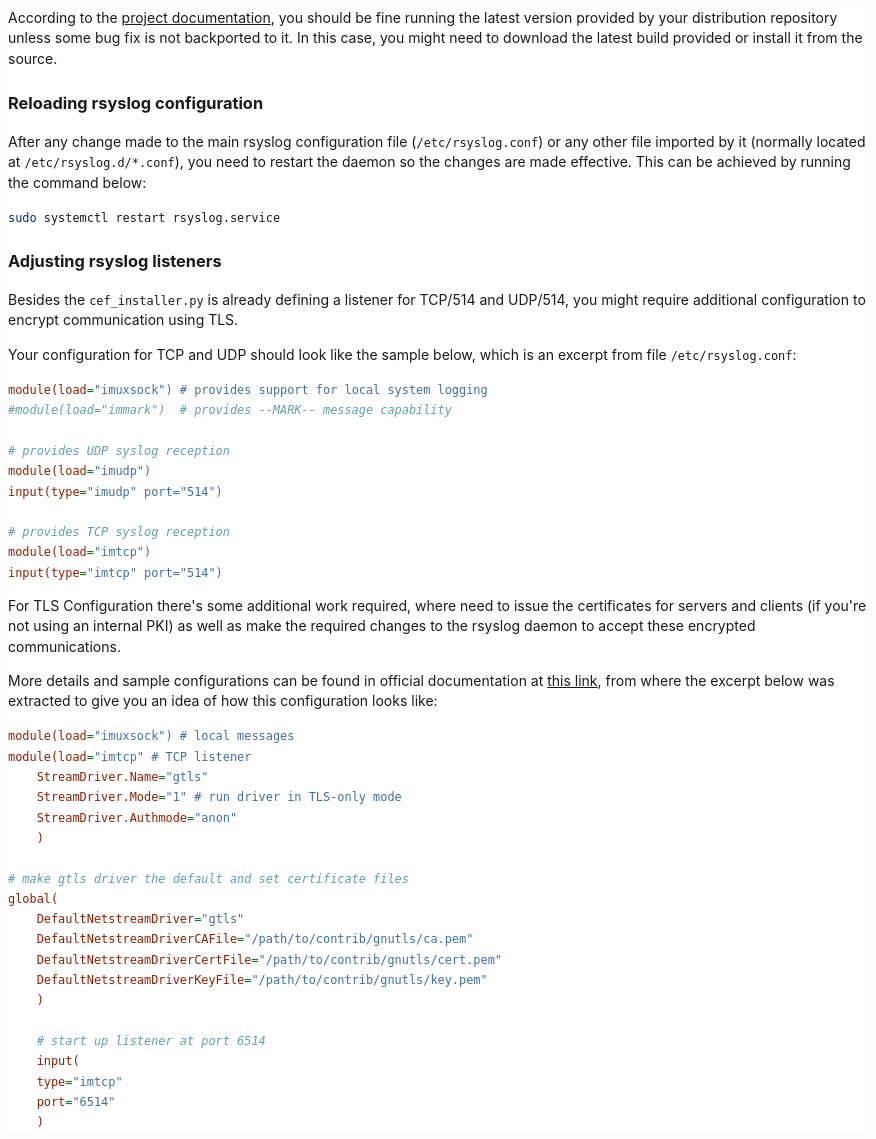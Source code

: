 
According to the [project documentation](https://www.rsyslog.com/doc/v8-stable/installation/index.html), you should be fine running the latest version provided by your distribution repository unless some bug fix is not backported to it. In this case, you might need to download the latest build provided or install it from the source.

### Reloading rsyslog configuration

After any change made to the main rsyslog configuration file (`/etc/rsyslog.conf`) or any other file imported by it (normally located at `/etc/rsyslog.d/*.conf`), you need to restart the daemon so the changes are made effective. This can be achieved by running the command below:

```bash
sudo systemctl restart rsyslog.service
```

### Adjusting rsyslog listeners

Besides the `cef_installer.py` is already defining a listener for TCP/514 and UDP/514, you might require additional configuration to encrypt communication using TLS.

Your configuration for TCP and UDP should look like the sample below, which is an excerpt from file `/etc/rsyslog.conf`:

```ini
module(load="imuxsock") # provides support for local system logging
#module(load="immark")  # provides --MARK-- message capability

# provides UDP syslog reception
module(load="imudp")
input(type="imudp" port="514") 

# provides TCP syslog reception
module(load="imtcp")
input(type="imtcp" port="514")
```

For TLS Configuration there's some additional work required, where need to issue the certificates for servers and clients (if you're not using an internal PKI) as well as make the required changes to the rsyslog daemon to accept these encrypted communications.

More details and sample configurations can be found in official documentation at [this link](https://www.rsyslog.com/doc/v8-stable/tutorials/tls_cert_summary.html), from where the excerpt below was extracted to give you an idea of how this configuration looks like:

```ini
module(load="imuxsock") # local messages
module(load="imtcp" # TCP listener
    StreamDriver.Name="gtls"
    StreamDriver.Mode="1" # run driver in TLS-only mode
    StreamDriver.Authmode="anon"
    )

# make gtls driver the default and set certificate files
global(
    DefaultNetstreamDriver="gtls"
    DefaultNetstreamDriverCAFile="/path/to/contrib/gnutls/ca.pem"
    DefaultNetstreamDriverCertFile="/path/to/contrib/gnutls/cert.pem"
    DefaultNetstreamDriverKeyFile="/path/to/contrib/gnutls/key.pem"
    )

    # start up listener at port 6514
    input(
    type="imtcp"
    port="6514"
    )
```
